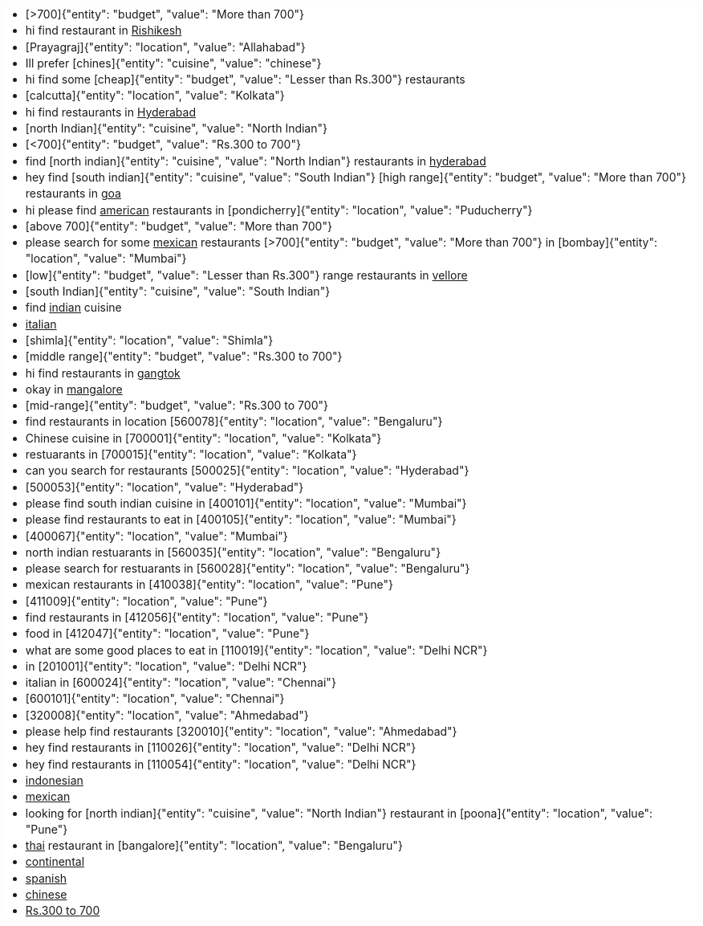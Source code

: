 - [>700]{"entity": "budget", "value": "More than 700"}
- hi find restaurant in [Rishikesh](location)
- [Prayagraj]{"entity": "location", "value": "Allahabad"}
- Ill prefer [chines]{"entity": "cuisine", "value": "chinese"}
- hi find some [cheap]{"entity": "budget", "value": "Lesser than Rs.300"} restaurants
- [calcutta]{"entity": "location", "value": "Kolkata"}
- hi find restaurants in [Hyderabad](location)
- [north Indian]{"entity": "cuisine", "value": "North Indian"}
- [<700]{"entity": "budget", "value": "Rs.300 to 700"}
- find [north indian]{"entity": "cuisine", "value": "North Indian"} restaurants in [hyderabad](location)
- hey find [south indian]{"entity": "cuisine", "value": "South Indian"} [high range]{"entity": "budget", "value": "More than 700"} restaurants in [goa](location)
- hi please find [american](cuisine) restaurants in [pondicherry]{"entity": "location", "value": "Puducherry"}
- [above 700]{"entity": "budget", "value": "More than 700"}
- please search for some [mexican](cuisine) restaurants [>700]{"entity": "budget", "value": "More than 700"} in [bombay]{"entity": "location", "value": "Mumbai"}
- [low]{"entity": "budget", "value": "Lesser than Rs.300"} range restaurants in [vellore](location)
- [south Indian]{"entity": "cuisine", "value": "South Indian"}
- find [indian](cuisine) cuisine
- [italian](cuisine)
- [shimla]{"entity": "location", "value": "Shimla"}
- [middle range]{"entity": "budget", "value": "Rs.300 to 700"}
- hi find restaurants in [gangtok](location)
- okay in [mangalore](location)
- [mid-range]{"entity": "budget", "value": "Rs.300 to 700"}
- find restaurants in location [560078]{"entity": "location", "value": "Bengaluru"}
- Chinese cuisine in [700001]{"entity": "location", "value": "Kolkata"}
- restuarants in [700015]{"entity": "location", "value": "Kolkata"}
- can you search for restaurants [500025]{"entity": "location", "value": "Hyderabad"}
- [500053]{"entity": "location", "value": "Hyderabad"}
- please find south indian cuisine in [400101]{"entity": "location", "value": "Mumbai"}
- please find restaurants to eat in [400105]{"entity": "location", "value": "Mumbai"}
- [400067]{"entity": "location", "value": "Mumbai"}
- north indian restuarants in [560035]{"entity": "location", "value": "Bengaluru"}
- please search for restuarants in [560028]{"entity": "location", "value": "Bengaluru"}
- mexican restaurants in [410038]{"entity": "location", "value": "Pune"}
- [411009]{"entity": "location", "value": "Pune"}
- find restaurants in [412056]{"entity": "location", "value": "Pune"}
- food in [412047]{"entity": "location", "value": "Pune"}
- what are some good places to eat in [110019]{"entity": "location", "value": "Delhi NCR"}
- in [201001]{"entity": "location", "value": "Delhi NCR"}
- italian in [600024]{"entity": "location", "value": "Chennai"}
- [600101]{"entity": "location", "value": "Chennai"}
- [320008]{"entity": "location", "value": "Ahmedabad"}
- please help find restaurants [320010]{"entity": "location", "value": "Ahmedabad"}
- hey find restaurants in [110026]{"entity": "location", "value": "Delhi NCR"}
- hey find restaurants in [110054]{"entity": "location", "value": "Delhi NCR"}
- [indonesian](cuisine)
- [mexican](cuisine)
- looking for [north indian]{"entity": "cuisine", "value": "North Indian"} restaurant in [poona]{"entity": "location", "value": "Pune"}
- [thai](cuisine) restaurant in [bangalore]{"entity": "location", "value": "Bengaluru"}
- [continental](cuisine)
- [spanish](cuisine)
- [chinese](cuisine)
- [Rs.300 to 700](budget)

